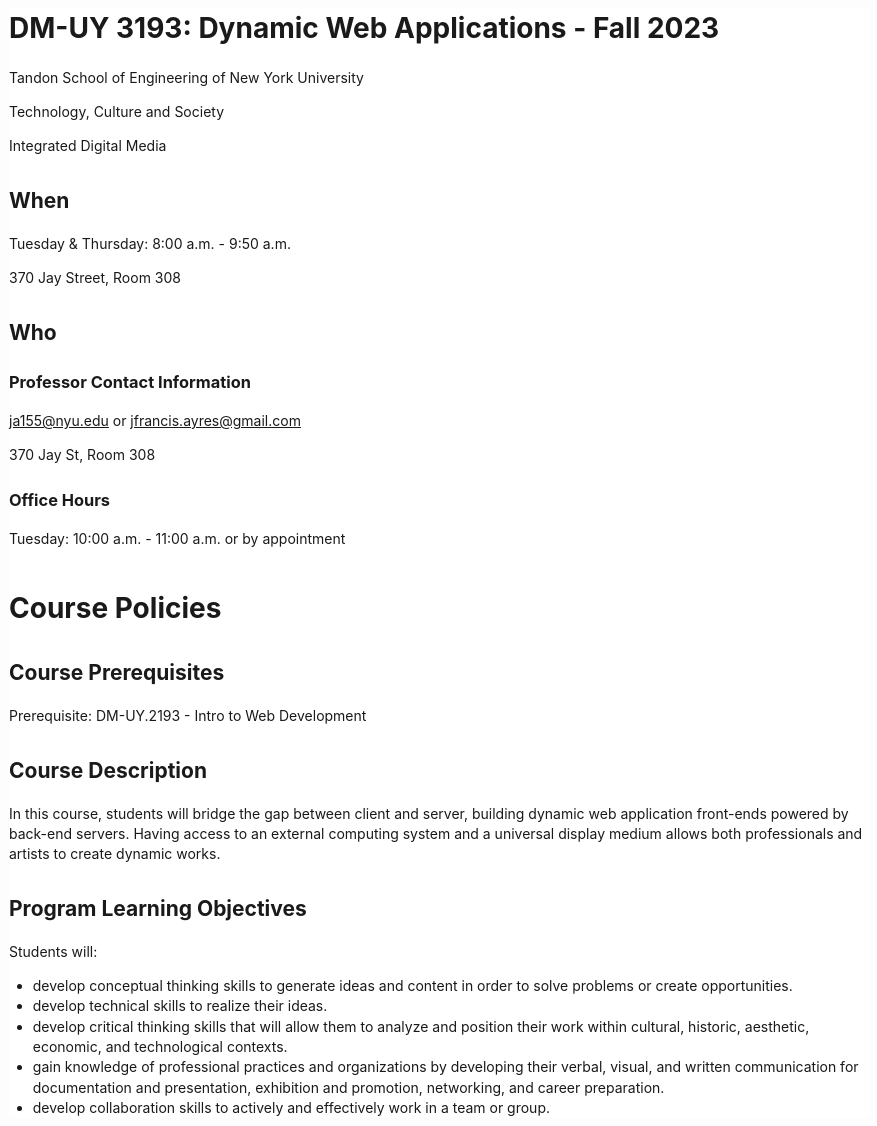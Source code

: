 # DM-UY 3193: Dynamic Web Applications - Fall 2023

Tandon School of Engineering of New York University

Technology, Culture and Society

Integrated Digital Media

## When

Tuesday & Thursday: 8:00 a.m. - 9:50 a.m.

370 Jay Street, Room 308

## Who

### Professor Contact Information

ja155@nyu.edu or jfrancis.ayres@gmail.com

370 Jay St, Room 308

### Office Hours

Tuesday: 10:00 a.m. - 11:00 a.m. or by appointment

# Course Policies

## Course Prerequisites

Prerequisite: DM-UY.2193 - Intro to Web Development

## Course Description

In this course, students will bridge the gap between client and server, building dynamic web application front-ends powered by back-end servers. Having access to an external computing system and a universal display medium allows both professionals and artists to create dynamic works.

## Program Learning Objectives

Students will:

- develop conceptual thinking skills to generate ideas and content in order to solve problems or create opportunities.
- develop technical skills to realize their ideas.
- develop critical thinking skills that will allow them to analyze and position their work within cultural, historic, aesthetic, economic, and technological contexts.
- gain knowledge of professional practices and organizations by developing their verbal, visual, and written communication for documentation and presentation, exhibition and promotion, networking, and career preparation.
- develop collaboration skills to actively and effectively work in a team or group.
